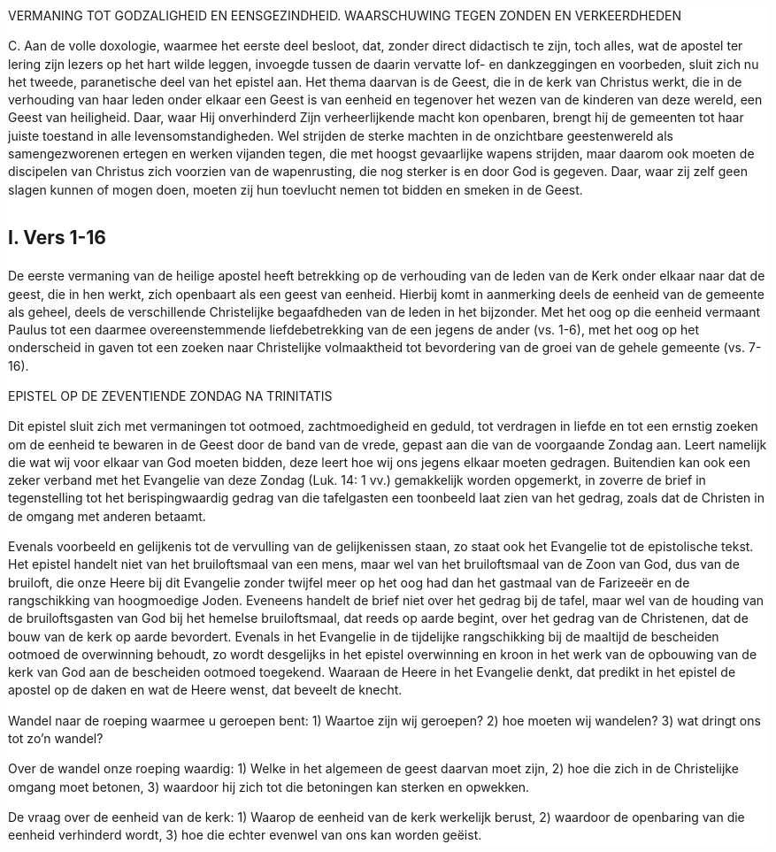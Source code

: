 VERMANING TOT GODZALIGHEID EN EENSGEZINDHEID. WAARSCHUWING TEGEN ZONDEN EN VERKEERDHEDEN

C. Aan de volle doxologie, waarmee het eerste deel besloot, dat, zonder direct didactisch te zijn, toch alles, wat de apostel ter lering zijn lezers op het hart wilde leggen, invoegde tussen de daarin vervatte lof- en dankzeggingen en voorbeden, sluit zich nu het tweede, paranetische deel van het epistel aan. Het thema daarvan is de Geest, die in de kerk van Christus werkt, die in de verhouding van haar leden onder elkaar een Geest is van eenheid en tegenover het wezen van de kinderen van deze wereld, een Geest van heiligheid. Daar, waar Hij onverhinderd Zijn verheerlijkende macht kon openbaren, brengt hij de gemeenten tot haar juiste toestand in alle levensomstandigheden. Wel strijden de sterke machten in de onzichtbare geestenwereld als samengezworenen ertegen en werken vijanden tegen, die met hoogst gevaarlijke wapens strijden, maar daarom ook moeten de discipelen van Christus zich voorzien van de wapenrusting, die nog sterker is en door God is gegeven. Daar, waar zij zelf geen slagen kunnen of mogen doen, moeten zij hun toevlucht nemen tot bidden en smeken in de Geest.

## I. Vers 1-16
De eerste vermaning van de heilige apostel heeft betrekking op de verhouding van de leden van de Kerk onder elkaar naar dat de geest, die in hen werkt, zich openbaart als een geest van eenheid. Hierbij komt in aanmerking deels de eenheid van de gemeente als geheel, deels de verschillende Christelijke begaafdheden van de leden in het bijzonder. Met het oog op die eenheid vermaant Paulus tot een daarmee overeenstemmende liefdebetrekking van de een jegens de ander (vs. 1-6), met het oog op het onderscheid in gaven tot een zoeken naar Christelijke volmaaktheid tot bevordering van de groei van de gehele gemeente (vs. 7-16).

EPISTEL OP DE ZEVENTIENDE ZONDAG NA TRINITATIS

Dit epistel sluit zich met vermaningen tot ootmoed, zachtmoedigheid en geduld, tot verdragen in liefde en tot een ernstig zoeken om de eenheid te bewaren in de Geest door de band van de vrede, gepast aan die van de voorgaande Zondag aan. Leert namelijk die wat wij voor elkaar van God moeten bidden, deze leert hoe wij ons jegens elkaar moeten gedragen. Buitendien kan ook een zeker verband met het Evangelie van deze Zondag (Luk. 14: 1 vv.) gemakkelijk worden opgemerkt, in zoverre de brief in tegenstelling tot het berispingwaardig gedrag van die tafelgasten een toonbeeld laat zien van het gedrag, zoals dat de Christen in de omgang met anderen betaamt.

Evenals voorbeeld en gelijkenis tot de vervulling van de gelijkenissen staan, zo staat ook het Evangelie tot de epistolische tekst. Het epistel handelt niet van het bruiloftsmaal van een mens, maar wel van het bruiloftsmaal van de Zoon van God, dus van de bruiloft, die onze Heere bij dit Evangelie zonder twijfel meer op het oog had dan het gastmaal van de Farizeeër en de rangschikking van hoogmoedige Joden. Eveneens handelt de brief niet over het gedrag bij de tafel, maar wel van de houding van de bruiloftsgasten van God bij het hemelse bruiloftsmaal, dat reeds op aarde begint, over het gedrag van de Christenen, dat de bouw van de kerk op aarde bevordert. Evenals in het Evangelie in de tijdelijke rangschikking bij de maaltijd de bescheiden ootmoed de overwinning behoudt, zo wordt desgelijks in het epistel overwinning en kroon in het werk van de opbouwing van de kerk van God aan de bescheiden ootmoed toegekend. Waaraan de Heere in het Evangelie denkt, dat predikt in het epistel de apostel op de daken en wat de Heere wenst, dat beveelt de knecht.

Wandel naar de roeping waarmee u geroepen bent: 1) Waartoe zijn wij geroepen? 2) hoe moeten wij wandelen? 3) wat dringt ons tot zo’n wandel?

Over de wandel onze roeping waardig: 1) Welke in het algemeen de geest daarvan moet zijn, 2) hoe die zich in de Christelijke omgang moet betonen, 3) waardoor hij zich tot die betoningen kan sterken en opwekken.

De vraag over de eenheid van de kerk: 1) Waarop de eenheid van de kerk werkelijk berust, 2) waardoor de openbaring van die eenheid verhinderd wordt, 3) hoe die echter evenwel van ons kan worden geëist.
